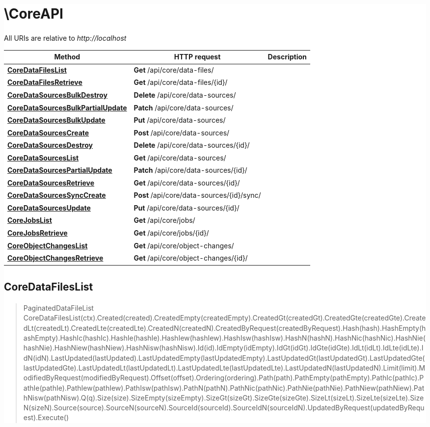 # \CoreAPI

All URIs are relative to *http://localhost*

Method | HTTP request | Description
------------- | ------------- | -------------
[**CoreDataFilesList**](CoreAPI.md#CoreDataFilesList) | **Get** /api/core/data-files/ | 
[**CoreDataFilesRetrieve**](CoreAPI.md#CoreDataFilesRetrieve) | **Get** /api/core/data-files/{id}/ | 
[**CoreDataSourcesBulkDestroy**](CoreAPI.md#CoreDataSourcesBulkDestroy) | **Delete** /api/core/data-sources/ | 
[**CoreDataSourcesBulkPartialUpdate**](CoreAPI.md#CoreDataSourcesBulkPartialUpdate) | **Patch** /api/core/data-sources/ | 
[**CoreDataSourcesBulkUpdate**](CoreAPI.md#CoreDataSourcesBulkUpdate) | **Put** /api/core/data-sources/ | 
[**CoreDataSourcesCreate**](CoreAPI.md#CoreDataSourcesCreate) | **Post** /api/core/data-sources/ | 
[**CoreDataSourcesDestroy**](CoreAPI.md#CoreDataSourcesDestroy) | **Delete** /api/core/data-sources/{id}/ | 
[**CoreDataSourcesList**](CoreAPI.md#CoreDataSourcesList) | **Get** /api/core/data-sources/ | 
[**CoreDataSourcesPartialUpdate**](CoreAPI.md#CoreDataSourcesPartialUpdate) | **Patch** /api/core/data-sources/{id}/ | 
[**CoreDataSourcesRetrieve**](CoreAPI.md#CoreDataSourcesRetrieve) | **Get** /api/core/data-sources/{id}/ | 
[**CoreDataSourcesSyncCreate**](CoreAPI.md#CoreDataSourcesSyncCreate) | **Post** /api/core/data-sources/{id}/sync/ | 
[**CoreDataSourcesUpdate**](CoreAPI.md#CoreDataSourcesUpdate) | **Put** /api/core/data-sources/{id}/ | 
[**CoreJobsList**](CoreAPI.md#CoreJobsList) | **Get** /api/core/jobs/ | 
[**CoreJobsRetrieve**](CoreAPI.md#CoreJobsRetrieve) | **Get** /api/core/jobs/{id}/ | 
[**CoreObjectChangesList**](CoreAPI.md#CoreObjectChangesList) | **Get** /api/core/object-changes/ | 
[**CoreObjectChangesRetrieve**](CoreAPI.md#CoreObjectChangesRetrieve) | **Get** /api/core/object-changes/{id}/ | 



## CoreDataFilesList

> PaginatedDataFileList CoreDataFilesList(ctx).Created(created).CreatedEmpty(createdEmpty).CreatedGt(createdGt).CreatedGte(createdGte).CreatedLt(createdLt).CreatedLte(createdLte).CreatedN(createdN).CreatedByRequest(createdByRequest).Hash(hash).HashEmpty(hashEmpty).HashIc(hashIc).HashIe(hashIe).HashIew(hashIew).HashIsw(hashIsw).HashN(hashN).HashNic(hashNic).HashNie(hashNie).HashNiew(hashNiew).HashNisw(hashNisw).Id(id).IdEmpty(idEmpty).IdGt(idGt).IdGte(idGte).IdLt(idLt).IdLte(idLte).IdN(idN).LastUpdated(lastUpdated).LastUpdatedEmpty(lastUpdatedEmpty).LastUpdatedGt(lastUpdatedGt).LastUpdatedGte(lastUpdatedGte).LastUpdatedLt(lastUpdatedLt).LastUpdatedLte(lastUpdatedLte).LastUpdatedN(lastUpdatedN).Limit(limit).ModifiedByRequest(modifiedByRequest).Offset(offset).Ordering(ordering).Path(path).PathEmpty(pathEmpty).PathIc(pathIc).PathIe(pathIe).PathIew(pathIew).PathIsw(pathIsw).PathN(pathN).PathNic(pathNic).PathNie(pathNie).PathNiew(pathNiew).PathNisw(pathNisw).Q(q).Size(size).SizeEmpty(sizeEmpty).SizeGt(sizeGt).SizeGte(sizeGte).SizeLt(sizeLt).SizeLte(sizeLte).SizeN(sizeN).Source(source).SourceN(sourceN).SourceId(sourceId).SourceIdN(sourceIdN).UpdatedByRequest(updatedByRequest).Execute()


